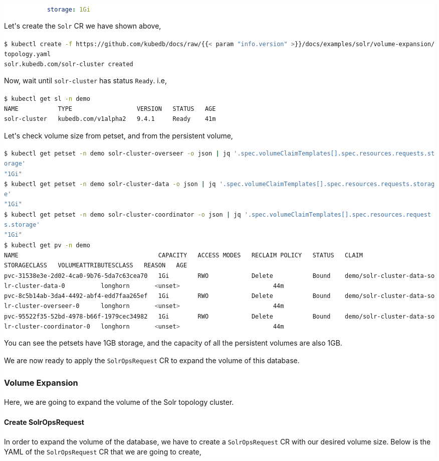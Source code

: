 ```yaml
            storage: 1Gi
```

Let's create the `Solr` CR we have shown above,

```bash
$ kubectl create -f https://github.com/kubedb/docs/raw/{{< param "info.version" >}}/docs/examples/solr/volume-expansion/topology.yaml
solr.kubedb.com/solr-cluster created
```

Now, wait until `solr-cluster` has status `Ready`. i.e,

```bash
$ kubectl get sl -n demo
NAME           TYPE                  VERSION   STATUS   AGE
solr-cluster   kubedb.com/v1alpha2   9.4.1     Ready    41m

```

Let's check volume size from petset, and from the persistent volume,

```bash
$ kubectl get petset -n demo solr-cluster-overseer -o json | jq '.spec.volumeClaimTemplates[].spec.resources.requests.storage'
"1Gi"
$ kubectl get petset -n demo solr-cluster-data -o json | jq '.spec.volumeClaimTemplates[].spec.resources.requests.storage'
"1Gi"
$ kubectl get petset -n demo solr-cluster-coordinator -o json | jq '.spec.volumeClaimTemplates[].spec.resources.requests.storage'
"1Gi"
$ kubectl get pv -n demo
NAME                                       CAPACITY   ACCESS MODES   RECLAIM POLICY   STATUS   CLAIM                                               STORAGECLASS   VOLUMEATTRIBUTESCLASS   REASON   AGE
pvc-31538e3e-2d02-4ca0-9b76-5da7c63cea70   1Gi        RWO            Delete           Bound    demo/solr-cluster-data-solr-cluster-data-0          longhorn       <unset>                          44m
pvc-8c5b14ab-3da4-4492-abf4-edd7faa265ef   1Gi        RWO            Delete           Bound    demo/solr-cluster-data-solr-cluster-overseer-0      longhorn       <unset>                          44m
pvc-95522f35-52bd-4978-b66f-1979cec34982   1Gi        RWO            Delete           Bound    demo/solr-cluster-data-solr-cluster-coordinator-0   longhorn       <unset>                          44m
```

You can see the petsets have 1GB storage, and the capacity of all the persistent volumes are also 1GB.

We are now ready to apply the `SolrOpsRequest` CR to expand the volume of this database.

### Volume Expansion

Here, we are going to expand the volume of the Solr topology cluster.

#### Create SolrOpsRequest

In order to expand the volume of the database, we have to create a `SolrOpsRequest` CR with our desired volume size. Below is the YAML of the `SolrOpsRequest` CR that we are going to create,
